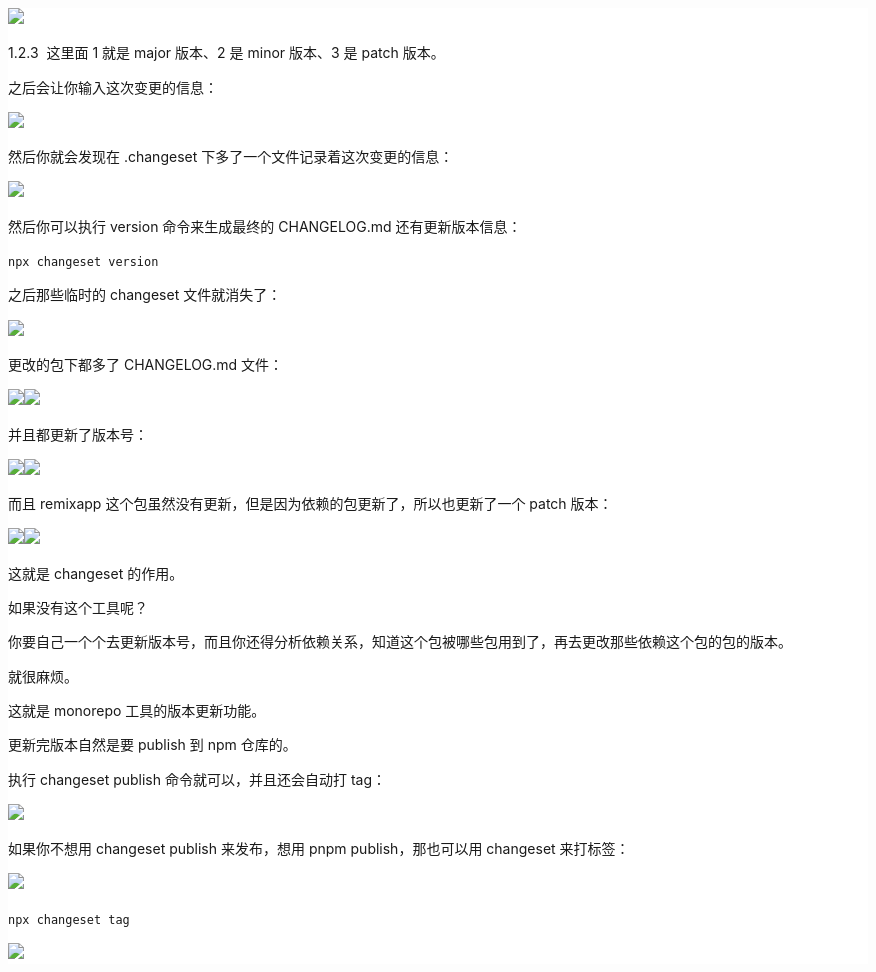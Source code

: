 ![](https://mmbiz.qpic.cn/mmbiz_png/YprkEU0TtGhwLoOQVlPgYI3CEZ1iaQ655og4eASJIiciaTYp3VxQQctjpAwGd5Kk1V6f7oOu14cXFB3Qicdu7Ueacw/640?wx_fmt=png)

1.2.3  这里面 1 就是 major 版本、2 是 minor 版本、3 是 patch 版本。

之后会让你输入这次变更的信息：

![](https://mmbiz.qpic.cn/mmbiz_png/YprkEU0TtGhwLoOQVlPgYI3CEZ1iaQ6554qrXwbhLXRKNcQJSiacr1j9b0oGaicc0jyWpkc9koHhq4hdg7YCeKwEQ/640?wx_fmt=png)

然后你就会发现在 .changeset 下多了一个文件记录着这次变更的信息：

![](https://mmbiz.qpic.cn/mmbiz_png/YprkEU0TtGhwLoOQVlPgYI3CEZ1iaQ655zDUteiazgdGOicXUTiaibEgmm5dSAP4EYibNV2IYhSOyJD5um4CfR4Ld69Q/640?wx_fmt=png)

然后你可以执行 version 命令来生成最终的 CHANGELOG.md 还有更新版本信息：

```
npx changeset version
```

之后那些临时的 changeset 文件就消失了：

![](https://mmbiz.qpic.cn/mmbiz_png/YprkEU0TtGhwLoOQVlPgYI3CEZ1iaQ6557ZwSxBfIgJTbU3nRVaSjp4dKiaNHJia00w2TDxjFZmeFXC6GDd7ZKUvg/640?wx_fmt=png)

更改的包下都多了 CHANGELOG.md 文件：

![](https://mmbiz.qpic.cn/mmbiz_png/YprkEU0TtGhwLoOQVlPgYI3CEZ1iaQ655dPKFfsEjCGQv2ia3aaF8e7C06Mu6C5cpbJ6otRWWfDMCZOjUcQ3vdug/640?wx_fmt=png)![](https://mmbiz.qpic.cn/mmbiz_png/YprkEU0TtGhwLoOQVlPgYI3CEZ1iaQ655DB8Yd7ialWg7MS8SuTn3ZxPvaoIJcjrlemMf3gDDSUbO04UuP1ZXajw/640?wx_fmt=png)

并且都更新了版本号：

![](https://mmbiz.qpic.cn/mmbiz_png/YprkEU0TtGhwLoOQVlPgYI3CEZ1iaQ655EdftoXdK2Zb8CAj7obkLpNicMlY2ywopNMFKwFqsAibYXvibdAvZn9YibA/640?wx_fmt=png)![](https://mmbiz.qpic.cn/mmbiz_png/YprkEU0TtGhwLoOQVlPgYI3CEZ1iaQ655viaiccQCr1ekLmlG8YicayNEtZeK4kPS8EuBotKWof8vxWoUicTzeJic95g/640?wx_fmt=png)

而且 remixapp 这个包虽然没有更新，但是因为依赖的包更新了，所以也更新了一个 patch 版本：

![](https://mmbiz.qpic.cn/mmbiz_png/YprkEU0TtGhwLoOQVlPgYI3CEZ1iaQ6552Py3siae5Dueo5vyGWjNiaH9BWoA7cfT1Xnib9dN19FCfTjL9DzkRMlaA/640?wx_fmt=png)![](https://mmbiz.qpic.cn/mmbiz_png/YprkEU0TtGhwLoOQVlPgYI3CEZ1iaQ655fE5wjfXDzTWjx6HbPpiazrT7QTDupR19bpES7jfj6Fsic5dfEf6UxNtA/640?wx_fmt=png)

这就是 changeset 的作用。

如果没有这个工具呢？

你要自己一个个去更新版本号，而且你还得分析依赖关系，知道这个包被哪些包用到了，再去更改那些依赖这个包的包的版本。

就很麻烦。

这就是 monorepo 工具的版本更新功能。

更新完版本自然是要 publish 到 npm 仓库的。

执行 changeset publish 命令就可以，并且还会自动打 tag：

![](https://mmbiz.qpic.cn/mmbiz_png/YprkEU0TtGhwLoOQVlPgYI3CEZ1iaQ655MP9A5A6yicDbVaCDXcnic7M0eibN8oZO0oytzer8icyia8vicMHObtW2x62A/640?wx_fmt=png)

如果你不想用 changeset publish 来发布，想用 pnpm publish，那也可以用 changeset 来打标签：

![](https://mmbiz.qpic.cn/mmbiz_png/YprkEU0TtGhwLoOQVlPgYI3CEZ1iaQ655dfvGl68gK6RUryeR0u0ZKrfXe7N891lvVJlDetoBiaUicHUFiakkvsJAQ/640?wx_fmt=png)

```
npx changeset tag
```

![](https://mmbiz.qpic.cn/mmbiz_png/YprkEU0TtGhwLoOQVlPgYI3CEZ1iaQ655KtGVdjEZz6DxiaJfCjqtib6Ko0IicCibVq4azzmLDefnXrwaxQCf97gAjA/640?wx_fmt=png)
